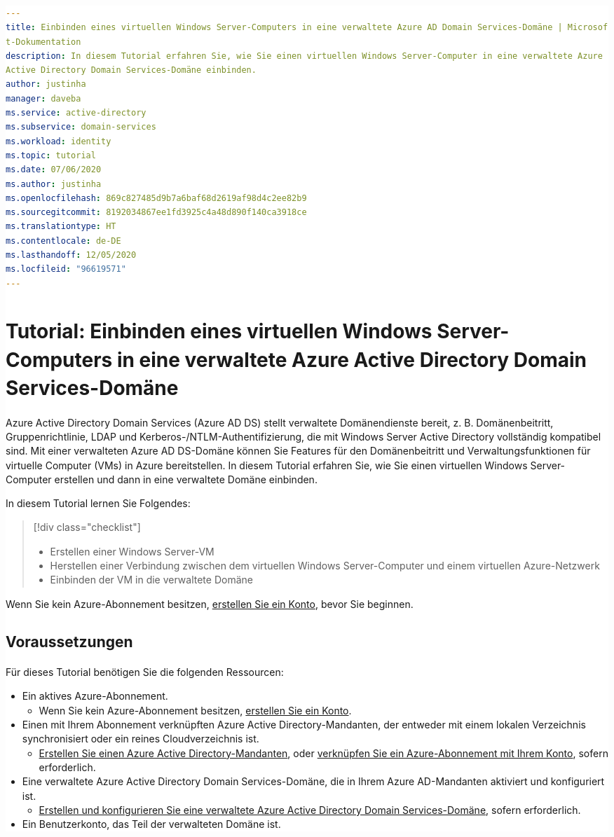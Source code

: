 ```yaml
---
title: Einbinden eines virtuellen Windows Server-Computers in eine verwaltete Azure AD Domain Services-Domäne | Microsoft-Dokumentation
description: In diesem Tutorial erfahren Sie, wie Sie einen virtuellen Windows Server-Computer in eine verwaltete Azure Active Directory Domain Services-Domäne einbinden.
author: justinha
manager: daveba
ms.service: active-directory
ms.subservice: domain-services
ms.workload: identity
ms.topic: tutorial
ms.date: 07/06/2020
ms.author: justinha
ms.openlocfilehash: 869c827485d9b7a6baf68d2619af98d4c2ee82b9
ms.sourcegitcommit: 8192034867ee1fd3925c4a48d890f140ca3918ce
ms.translationtype: HT
ms.contentlocale: de-DE
ms.lasthandoff: 12/05/2020
ms.locfileid: "96619571"
---
```

# <a name="tutorial-join-a-windows-server-virtual-machine-to-an-azure-active-directory-domain-services-managed-domain"></a>Tutorial: Einbinden eines virtuellen Windows Server-Computers in eine verwaltete Azure Active Directory Domain Services-Domäne

Azure Active Directory Domain Services (Azure AD DS) stellt verwaltete Domänendienste bereit, z. B. Domänenbeitritt, Gruppenrichtlinie, LDAP und Kerberos-/NTLM-Authentifizierung, die mit Windows Server Active Directory vollständig kompatibel sind. Mit einer verwalteten Azure AD DS-Domäne können Sie Features für den Domänenbeitritt und Verwaltungsfunktionen für virtuelle Computer (VMs) in Azure bereitstellen. In diesem Tutorial erfahren Sie, wie Sie einen virtuellen Windows Server-Computer erstellen und dann in eine verwaltete Domäne einbinden.

In diesem Tutorial lernen Sie Folgendes:

> [!div class="checklist"]
> * Erstellen einer Windows Server-VM
> * Herstellen einer Verbindung zwischen dem virtuellen Windows Server-Computer und einem virtuellen Azure-Netzwerk
> * Einbinden der VM in die verwaltete Domäne

Wenn Sie kein Azure-Abonnement besitzen, [erstellen Sie ein Konto](https://azure.microsoft.com/free/?WT.mc_id=A261C142F), bevor Sie beginnen.

## <a name="prerequisites"></a>Voraussetzungen

Für dieses Tutorial benötigen Sie die folgenden Ressourcen:

* Ein aktives Azure-Abonnement.
    * Wenn Sie kein Azure-Abonnement besitzen, [erstellen Sie ein Konto](https://azure.microsoft.com/free/?WT.mc_id=A261C142F).
* Einen mit Ihrem Abonnement verknüpften Azure Active Directory-Mandanten, der entweder mit einem lokalen Verzeichnis synchronisiert oder ein reines Cloudverzeichnis ist.
    * [Erstellen Sie einen Azure Active Directory-Mandanten][create-azure-ad-tenant], oder [verknüpfen Sie ein Azure-Abonnement mit Ihrem Konto][associate-azure-ad-tenant], sofern erforderlich.
* Eine verwaltete Azure Active Directory Domain Services-Domäne, die in Ihrem Azure AD-Mandanten aktiviert und konfiguriert ist.
    * [Erstellen und konfigurieren Sie eine verwaltete Azure Active Directory Domain Services-Domäne][create-azure-ad-ds-instance], sofern erforderlich.
* Ein Benutzerkonto, das Teil der verwalteten Domäne ist.

[create-azure-ad-tenant]: ../active-directory/fundamentals/sign-up-organization.md
[associate-azure-ad-tenant]: ../active-directory/fundamentals/active-directory-how-subscriptions-associated-directory.md
[create-azure-ad-ds-instance]: tutorial-create-instance.md
[vnet-peering]: ../virtual-network/virtual-network-peering-overview.md
[password-sync]: ./tutorial-create-instance.md
[add-computer]: /powershell/module/microsoft.powershell.management/add-computer
[azure-bastion]: ../bastion/tutorial-create-host-portal.md
[set-azvmaddomainextension]: /powershell/module/az.compute/set-azvmaddomainextension